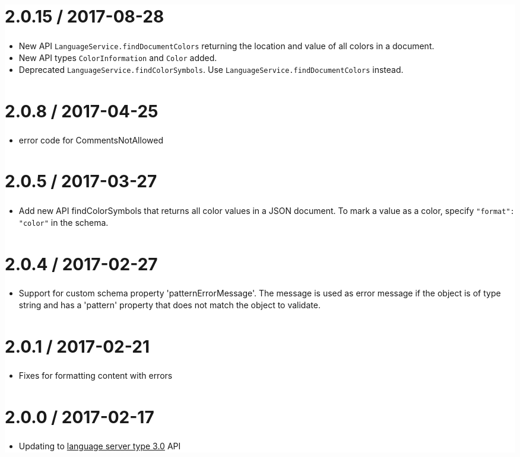 2.0.15 / 2017-08-28
===================
  * New API `LanguageService.findDocumentColors` returning the location and value of all colors in a document. 
  * New API types `ColorInformation` and `Color` added.
  * Deprecated `LanguageService.findColorSymbols`. Use `LanguageService.findDocumentColors` instead.

2.0.8 / 2017-04-25
==================
  * error code for CommentsNotAllowed

2.0.5 / 2017-03-27
==================
  * Add new API findColorSymbols that returns all color values in a JSON document. To mark a value as a color, specify `"format": "color"` in the schema.

2.0.4 / 2017-02-27
==================
  * Support for custom schema property 'patternErrorMessage'. The message is used as error message if the object is of type string and has a 'pattern' property that does not match the object to validate.

2.0.1 / 2017-02-21
==================
  * Fixes for formatting content with errors

2.0.0 / 2017-02-17
==================
  * Updating to [language server type 3.0](https://github.com/Microsoft/vscode-languageserver-node/tree/master/types) API
